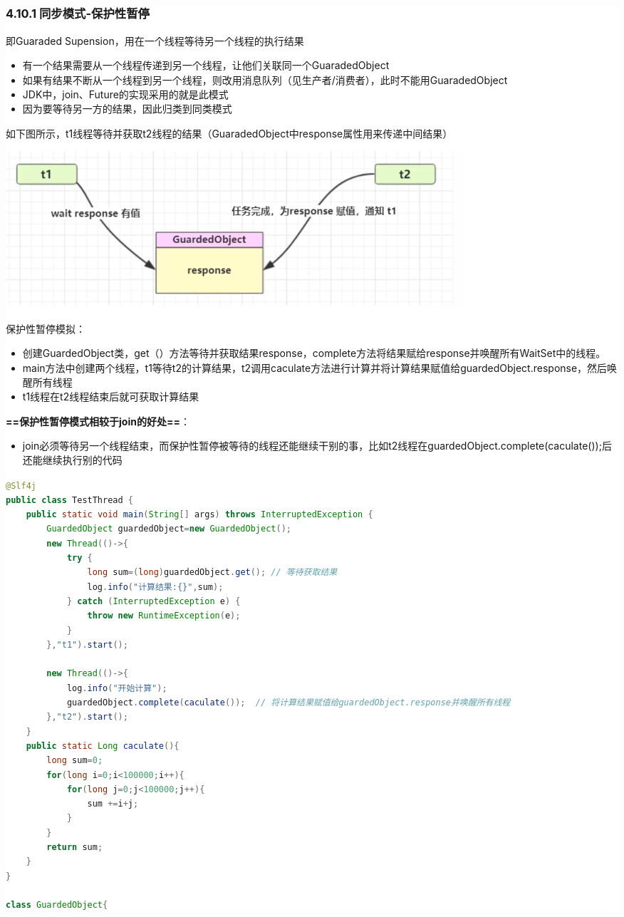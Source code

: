 ### 4.10.1 同步模式-保护性暂停

即Guaraded Supension，用在一个线程等待另一个线程的执行结果

- 有一个结果需要从一个线程传递到另一个线程，让他们关联同一个GuaradedObject
- 如果有结果不断从一个线程到另一个线程，则改用消息队列（见生产者/消费者），此时不能用GuaradedObject
- JDK中，join、Future的实现采用的就是此模式
- 因为要等待另一方的结果，因此归类到同类模式

如下图所示，t1线程等待并获取t2线程的结果（GuaradedObject中response属性用来传递中间结果）

![image-20240428110539178](assets/image-20240428110539178.png)



保护性暂停模拟：

- 创建GuardedObject类，get（）方法等待并获取结果response，complete方法将结果赋给response并唤醒所有WaitSet中的线程。
- main方法中创建两个线程，t1等待t2的计算结果，t2调用caculate方法进行计算并将计算结果赋值给guardedObject.response，然后唤醒所有线程
- t1线程在t2线程结束后就可获取计算结果

**==保护性暂停模式相较于join的好处==**：

- join必须等待另一个线程结束，而保护性暂停被等待的线程还能继续干别的事，比如t2线程在guardedObject.complete(caculate());后还能继续执行别的代码

```java
@Slf4j
public class TestThread {
    public static void main(String[] args) throws InterruptedException {
        GuardedObject guardedObject=new GuardedObject();
        new Thread(()->{
            try {
                long sum=(long)guardedObject.get(); // 等待获取结果
                log.info("计算结果:{}",sum);
            } catch (InterruptedException e) {
                throw new RuntimeException(e);
            }
        },"t1").start();

        new Thread(()->{
            log.info("开始计算");
            guardedObject.complete(caculate());  // 将计算结果赋值给guardedObject.response并唤醒所有线程
        },"t2").start();
    }
    public static Long caculate(){
        long sum=0;
        for(long i=0;i<100000;i++){
            for(long j=0;j<100000;j++){
                sum +=i+j;
            }
        }
        return sum;
    }
}

class GuardedObject{
```
